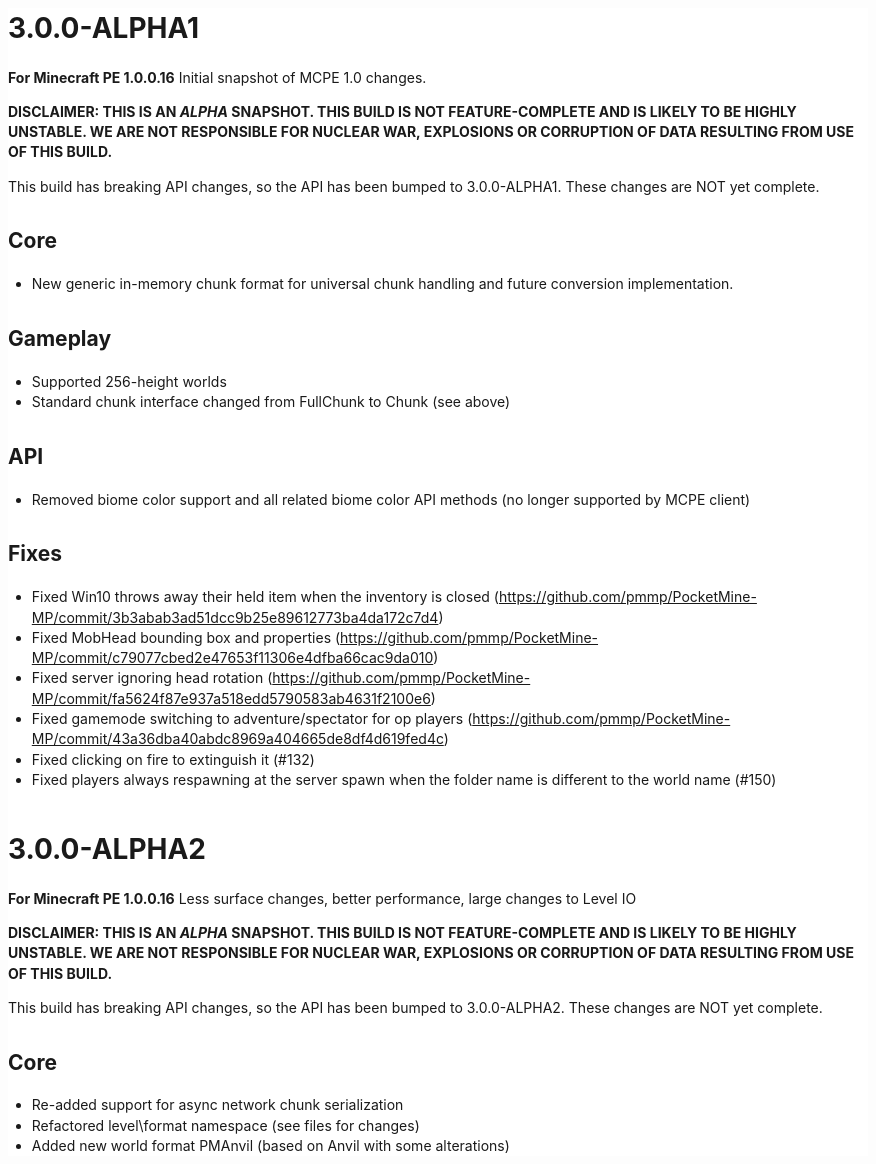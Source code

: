 # 3.0.0-ALPHA1
**For Minecraft PE 1.0.0.16**
Initial snapshot of MCPE 1.0 changes.

**DISCLAIMER: THIS IS AN _ALPHA_ SNAPSHOT. THIS BUILD IS NOT FEATURE-COMPLETE AND IS LIKELY TO BE HIGHLY UNSTABLE. WE ARE NOT RESPONSIBLE FOR NUCLEAR WAR, EXPLOSIONS OR CORRUPTION OF DATA RESULTING FROM USE OF THIS BUILD.**

This build has breaking API changes, so the API has been bumped to 3.0.0-ALPHA1. These changes are NOT yet complete.

## Core
- New generic in-memory chunk format for universal chunk handling and future conversion implementation.

## Gameplay
- Supported 256-height worlds
- Standard chunk interface changed from FullChunk to Chunk (see above)

## API
- Removed biome color support and all related biome color API methods (no longer supported by MCPE client)

## Fixes
- Fixed Win10 throws away their held item when the inventory is closed (https://github.com/pmmp/PocketMine-MP/commit/3b3abab3ad51dcc9b25e89612773ba4da172c7d4)
- Fixed MobHead bounding box and properties (https://github.com/pmmp/PocketMine-MP/commit/c79077cbed2e47653f11306e4dfba66cac9da010)
- Fixed server ignoring head rotation (https://github.com/pmmp/PocketMine-MP/commit/fa5624f87e937a518edd5790583ab4631f2100e6)
- Fixed gamemode switching to adventure/spectator for op players (https://github.com/pmmp/PocketMine-MP/commit/43a36dba40abdc8969a404665de8df4d619fed4c)
- Fixed clicking on fire to extinguish it (#132)
- Fixed players always respawning at the server spawn when the folder name is different to the world name (#150)

# 3.0.0-ALPHA2
**For Minecraft PE 1.0.0.16**
Less surface changes, better performance, large changes to Level IO

**DISCLAIMER: THIS IS AN _ALPHA_ SNAPSHOT. THIS BUILD IS NOT FEATURE-COMPLETE AND IS LIKELY TO BE HIGHLY UNSTABLE. WE ARE NOT RESPONSIBLE FOR NUCLEAR WAR, EXPLOSIONS OR CORRUPTION OF DATA RESULTING FROM USE OF THIS BUILD.**

This build has breaking API changes, so the API has been bumped to 3.0.0-ALPHA2. These changes are NOT yet complete.

## Core
- Re-added support for async network chunk serialization
- Refactored level\format namespace (see files for changes)
- Added new world format PMAnvil (based on Anvil with some alterations)
